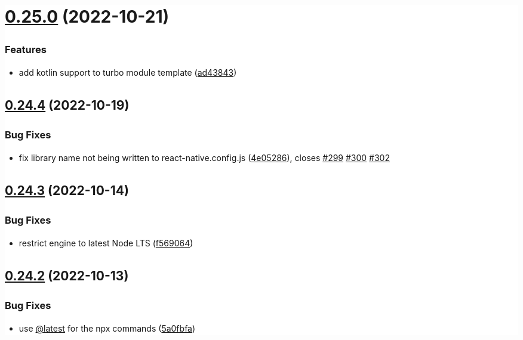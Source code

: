 



# [0.25.0](https://github.com/callstack/react-native-builder-bob/compare/create-react-native-library@0.24.4...create-react-native-library@0.25.0) (2022-10-21)


### Features

* add kotlin support to turbo module template ([ad43843](https://github.com/callstack/react-native-builder-bob/commit/ad4384374e0502b071692dec5fd5d3cf7c1b4338))





## [0.24.4](https://github.com/callstack/react-native-builder-bob/compare/create-react-native-library@0.24.3...create-react-native-library@0.24.4) (2022-10-19)


### Bug Fixes

* fix library name not being written to react-native.config.js ([4e05286](https://github.com/callstack/react-native-builder-bob/commit/4e05286d57c6f1a98217d9e860fbee622352ea5f)), closes [#299](https://github.com/callstack/react-native-builder-bob/issues/299) [#300](https://github.com/callstack/react-native-builder-bob/issues/300) [#302](https://github.com/callstack/react-native-builder-bob/issues/302)





## [0.24.3](https://github.com/callstack/react-native-builder-bob/compare/create-react-native-library@0.24.2...create-react-native-library@0.24.3) (2022-10-14)


### Bug Fixes

* restrict engine to latest Node LTS ([f569064](https://github.com/callstack/react-native-builder-bob/commit/f5690640cfca5b3b7c32b98c80442b08fda09150))





## [0.24.2](https://github.com/callstack/react-native-builder-bob/compare/create-react-native-library@0.24.1...create-react-native-library@0.24.2) (2022-10-13)


### Bug Fixes

* use [@latest](https://github.com/latest) for the npx commands ([5a0fbfa](https://github.com/callstack/react-native-builder-bob/commit/5a0fbfacc52ae26254b565ff2a4cf442eaa6ef8d))
